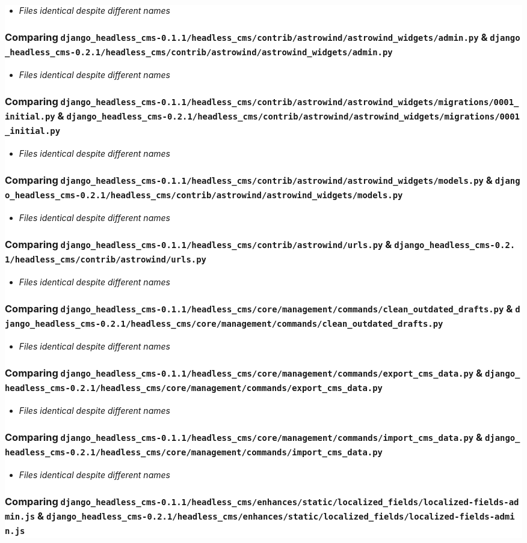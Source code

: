 * *Files identical despite different names*

### Comparing `django_headless_cms-0.1.1/headless_cms/contrib/astrowind/astrowind_widgets/admin.py` & `django_headless_cms-0.2.1/headless_cms/contrib/astrowind/astrowind_widgets/admin.py`

 * *Files identical despite different names*

### Comparing `django_headless_cms-0.1.1/headless_cms/contrib/astrowind/astrowind_widgets/migrations/0001_initial.py` & `django_headless_cms-0.2.1/headless_cms/contrib/astrowind/astrowind_widgets/migrations/0001_initial.py`

 * *Files identical despite different names*

### Comparing `django_headless_cms-0.1.1/headless_cms/contrib/astrowind/astrowind_widgets/models.py` & `django_headless_cms-0.2.1/headless_cms/contrib/astrowind/astrowind_widgets/models.py`

 * *Files identical despite different names*

### Comparing `django_headless_cms-0.1.1/headless_cms/contrib/astrowind/urls.py` & `django_headless_cms-0.2.1/headless_cms/contrib/astrowind/urls.py`

 * *Files identical despite different names*

### Comparing `django_headless_cms-0.1.1/headless_cms/core/management/commands/clean_outdated_drafts.py` & `django_headless_cms-0.2.1/headless_cms/core/management/commands/clean_outdated_drafts.py`

 * *Files identical despite different names*

### Comparing `django_headless_cms-0.1.1/headless_cms/core/management/commands/export_cms_data.py` & `django_headless_cms-0.2.1/headless_cms/core/management/commands/export_cms_data.py`

 * *Files identical despite different names*

### Comparing `django_headless_cms-0.1.1/headless_cms/core/management/commands/import_cms_data.py` & `django_headless_cms-0.2.1/headless_cms/core/management/commands/import_cms_data.py`

 * *Files identical despite different names*

### Comparing `django_headless_cms-0.1.1/headless_cms/enhances/static/localized_fields/localized-fields-admin.js` & `django_headless_cms-0.2.1/headless_cms/enhances/static/localized_fields/localized-fields-admin.js`
